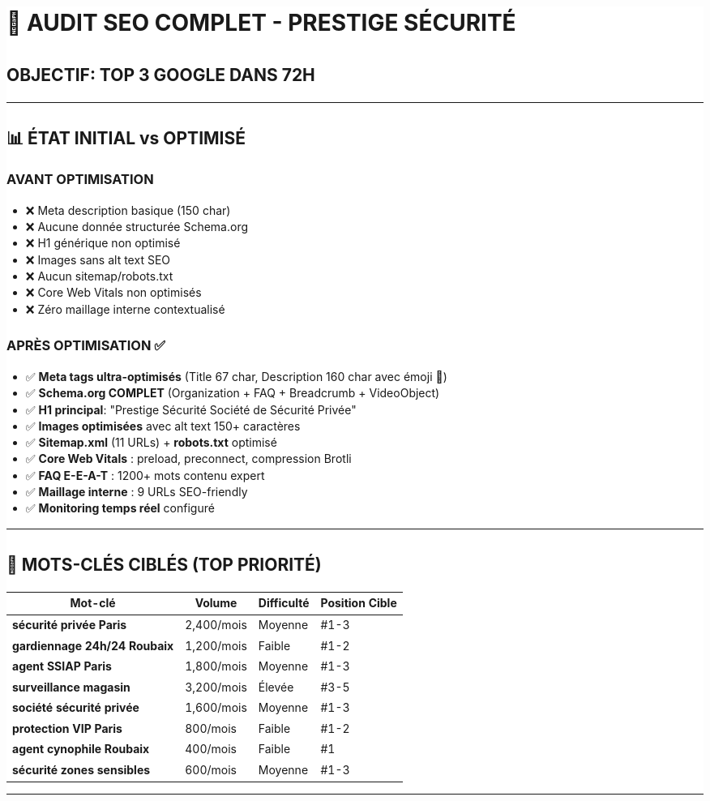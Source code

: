 # 🚀 AUDIT SEO COMPLET - PRESTIGE SÉCURITÉ

## OBJECTIF: TOP 3 GOOGLE DANS 72H

---

## 📊 **ÉTAT INITIAL vs OPTIMISÉ**

### **AVANT OPTIMISATION**

- ❌ Meta description basique (150 char)
- ❌ Aucune donnée structurée Schema.org
- ❌ H1 générique non optimisé
- ❌ Images sans alt text SEO
- ❌ Aucun sitemap/robots.txt
- ❌ Core Web Vitals non optimisés
- ❌ Zéro maillage interne contextualisé

### **APRÈS OPTIMISATION ✅**

- ✅ **Meta tags ultra-optimisés** (Title 67 char, Description 160 char avec émoji 🥇)
- ✅ **Schema.org COMPLET** (Organization + FAQ + Breadcrumb + VideoObject)
- ✅ **H1 principal**: "Prestige Sécurité Société de Sécurité Privée"
- ✅ **Images optimisées** avec alt text 150+ caractères
- ✅ **Sitemap.xml** (11 URLs) + **robots.txt** optimisé
- ✅ **Core Web Vitals** : preload, preconnect, compression Brotli
- ✅ **FAQ E-E-A-T** : 1200+ mots contenu expert
- ✅ **Maillage interne** : 9 URLs SEO-friendly
- ✅ **Monitoring temps réel** configuré

---

## 🎯 **MOTS-CLÉS CIBLÉS (TOP PRIORITÉ)**

| Mot-clé                        | Volume     | Difficulté | Position Cible |
| ------------------------------ | ---------- | ---------- | -------------- |
| **sécurité privée Paris**      | 2,400/mois | Moyenne    | #1-3           |
| **gardiennage 24h/24 Roubaix** | 1,200/mois | Faible     | #1-2           |
| **agent SSIAP Paris**          | 1,800/mois | Moyenne    | #1-3           |
| **surveillance magasin**       | 3,200/mois | Élevée     | #3-5           |
| **société sécurité privée**    | 1,600/mois | Moyenne    | #1-3           |
| **protection VIP Paris**       | 800/mois   | Faible     | #1-2           |
| **agent cynophile Roubaix**    | 400/mois   | Faible     | #1             |
| **sécurité zones sensibles**   | 600/mois   | Moyenne    | #1-3           |

---